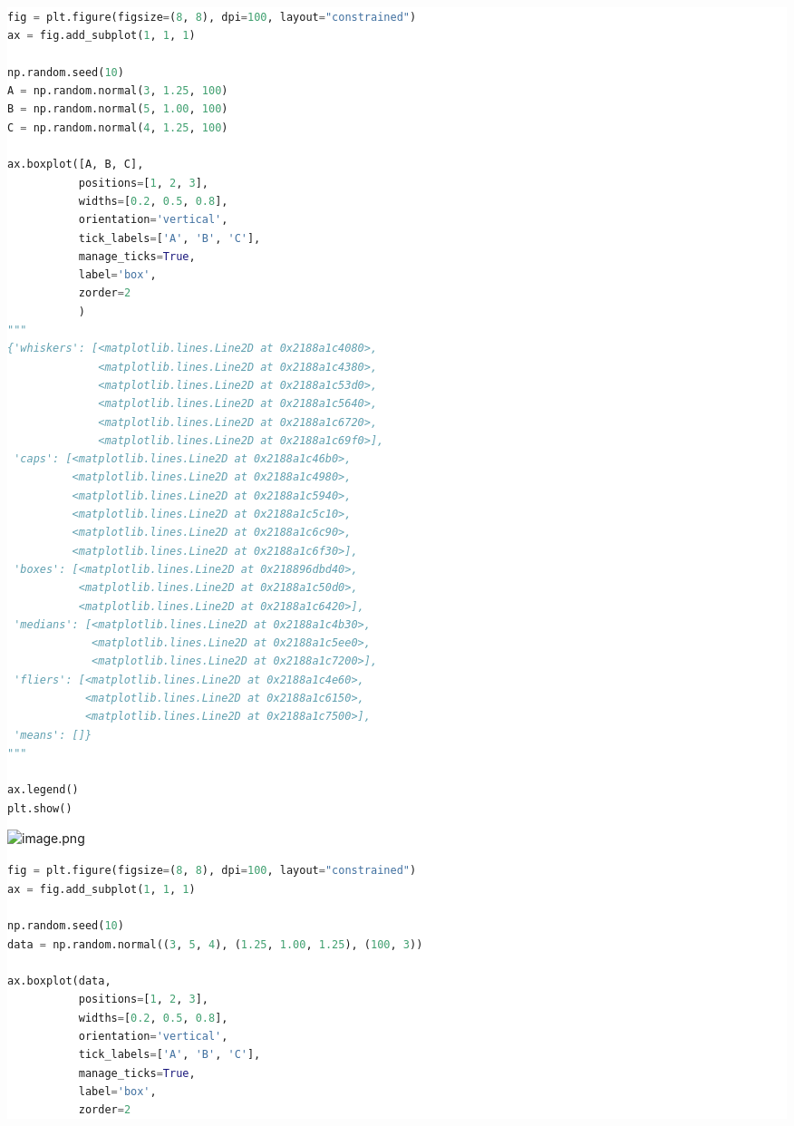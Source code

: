 ```Python
fig = plt.figure(figsize=(8, 8), dpi=100, layout="constrained")
ax = fig.add_subplot(1, 1, 1)

np.random.seed(10)
A = np.random.normal(3, 1.25, 100)
B = np.random.normal(5, 1.00, 100)
C = np.random.normal(4, 1.25, 100)

ax.boxplot([A, B, C],
           positions=[1, 2, 3],
           widths=[0.2, 0.5, 0.8],
           orientation='vertical',
           tick_labels=['A', 'B', 'C'],
           manage_ticks=True,
           label='box',
           zorder=2
           )
"""
{'whiskers': [<matplotlib.lines.Line2D at 0x2188a1c4080>,
              <matplotlib.lines.Line2D at 0x2188a1c4380>,
              <matplotlib.lines.Line2D at 0x2188a1c53d0>,
              <matplotlib.lines.Line2D at 0x2188a1c5640>,
              <matplotlib.lines.Line2D at 0x2188a1c6720>,
              <matplotlib.lines.Line2D at 0x2188a1c69f0>],
 'caps': [<matplotlib.lines.Line2D at 0x2188a1c46b0>,
          <matplotlib.lines.Line2D at 0x2188a1c4980>,
          <matplotlib.lines.Line2D at 0x2188a1c5940>,
          <matplotlib.lines.Line2D at 0x2188a1c5c10>,
          <matplotlib.lines.Line2D at 0x2188a1c6c90>,
          <matplotlib.lines.Line2D at 0x2188a1c6f30>],
 'boxes': [<matplotlib.lines.Line2D at 0x218896dbd40>,
           <matplotlib.lines.Line2D at 0x2188a1c50d0>,
           <matplotlib.lines.Line2D at 0x2188a1c6420>],
 'medians': [<matplotlib.lines.Line2D at 0x2188a1c4b30>,
             <matplotlib.lines.Line2D at 0x2188a1c5ee0>,
             <matplotlib.lines.Line2D at 0x2188a1c7200>],
 'fliers': [<matplotlib.lines.Line2D at 0x2188a1c4e60>,
            <matplotlib.lines.Line2D at 0x2188a1c6150>,
            <matplotlib.lines.Line2D at 0x2188a1c7500>],
 'means': []}
"""

ax.legend()
plt.show()
```


![image.png](https://tc-cdn.flowus.cn/oss/53fc9ebe-5e0a-4a5e-90f0-6169649569ae/image.png?time=1747467900&token=13ef6053ca09fe054c54ea1fd6effe00d0c4a7192ec56f9c4d9da75187d63c40&role=sharePaid)

```Python
fig = plt.figure(figsize=(8, 8), dpi=100, layout="constrained")
ax = fig.add_subplot(1, 1, 1)

np.random.seed(10)
data = np.random.normal((3, 5, 4), (1.25, 1.00, 1.25), (100, 3))

ax.boxplot(data,
           positions=[1, 2, 3],
           widths=[0.2, 0.5, 0.8],
           orientation='vertical',
           tick_labels=['A', 'B', 'C'],
           manage_ticks=True,
           label='box',
           zorder=2
```